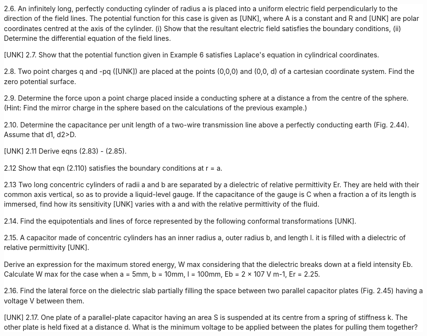 2.6.
An infinitely long, perfectly conducting cylinder of radius a is placed into a uniform electric field perpendicularly to the direction of the field lines.
The potential function for this case is given as [UNK], where A is a constant and R and [UNK] are polar coordinates centred at the axis of the cylinder.
(i) Show that the resultant electric field satisfies the boundary conditions, (ii) Determine the differential equation of the field lines.

[UNK] 2.7.
Show that the potential function given in Example 6 satisfies Laplace's equation in cylindrical coordinates.

2.8.
Two point charges q and -pq ([UNK]) are placed at the points (0,0,0) and (0,0, d) of a cartesian coordinate system.
Find the zero potential surface.

2.9.
Determine the force upon a point charge placed inside a conducting sphere at a distance a from the centre of the sphere.
(Hint: Find the mirror charge in the sphere based on the calculations of the previous example.)

2.10.
Determine the capacitance per unit length of a two-wire transmission line above a perfectly conducting earth (Fig. 2.44).
Assume that d1, d2>D.

[UNK] 2.11 Derive eqns (2.83) - (2.85).

2.12 Show that eqn (2.110) satisfies the boundary conditions at r = a.

2.13 Two long concentric cylinders of radii a and b are separated by a dielectric of relative permittivity Er.
They are held with their common axis vertical, so as to provide a liquid-level gauge.
If the capacitance of the gauge is C when a fraction a of its length is immersed, find how its sensitivity [UNK] varies with a and with the relative permittivity of the fluid.

2.14.
Find the equipotentials and lines of force represented by the following conformal transformations [UNK].

2.15.
A capacitor made of concentric cylinders has an inner radius a, outer radius b, and length l. it is filled with a dielectric of relative permittivity [UNK].

Derive an expression for the maximum stored energy, W max considering that the dielectric breaks down at a field intensity Eb.
Calculate W max for the case when a = 5mm, b = 10mm, l = 100mm, Eb = 2 × 107 V m-1, Er = 2.25.

2.16.
Find the lateral force on the dielectric slab partially filling the space between two parallel capacitor plates (Fig. 2.45) having a voltage V between them.

[UNK] 2.17.
One plate of a parallel-plate capacitor having an area S is suspended at its centre from a spring of stiffness k.
The other plate is held fixed at a distance d.
What is the minimum voltage to be applied between the plates for pulling them together?
